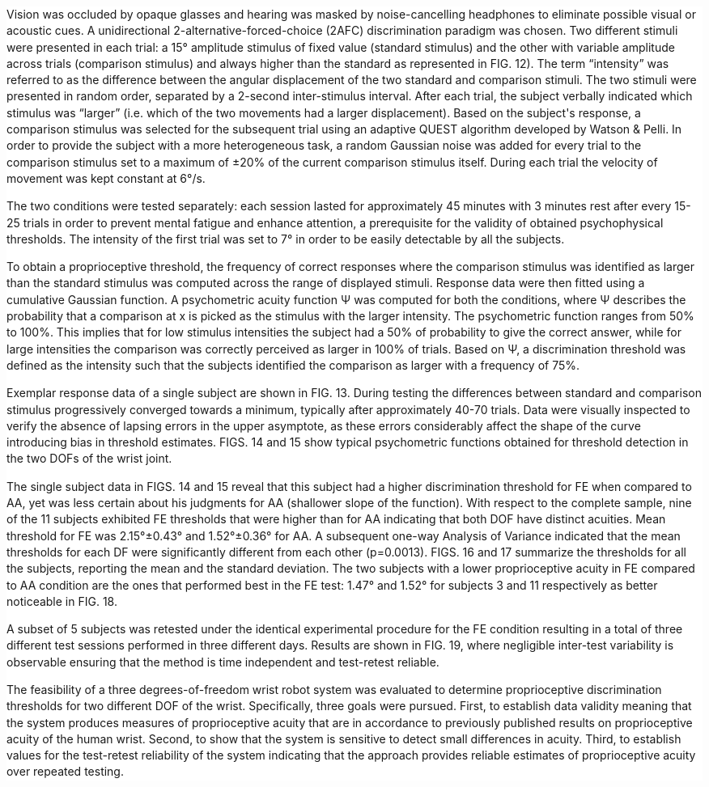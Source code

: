 Vision was occluded by opaque glasses and hearing was masked by noise-cancelling headphones to eliminate possible visual or acoustic cues. A unidirectional 2-alternative-forced-choice (2AFC) discrimination paradigm was chosen. Two different stimuli were presented in each trial: a 15° amplitude stimulus of fixed value (standard stimulus) and the other with variable amplitude across trials (comparison stimulus) and always higher than the standard as represented in FIG. 12). The term “intensity” was referred to as the difference between the angular displacement of the two standard and comparison stimuli. The two stimuli were presented in random order, separated by a 2-second inter-stimulus interval. After each trial, the subject verbally indicated which stimulus was “larger” (i.e. which of the two movements had a larger displacement). Based on the subject's response, a comparison stimulus was selected for the subsequent trial using an adaptive QUEST algorithm developed by Watson & Pelli. In order to provide the subject with a more heterogeneous task, a random Gaussian noise was added for every trial to the comparison stimulus set to a maximum of ±20% of the current comparison stimulus itself. During each trial the velocity of movement was kept constant at 6°/s.

The two conditions were tested separately: each session lasted for approximately 45 minutes with 3 minutes rest after every 15-25 trials in order to prevent mental fatigue and enhance attention, a prerequisite for the validity of obtained psychophysical thresholds. The intensity of the first trial was set to 7° in order to be easily detectable by all the subjects.

To obtain a proprioceptive threshold, the frequency of correct responses where the comparison stimulus was identified as larger than the standard stimulus was computed across the range of displayed stimuli. Response data were then fitted using a cumulative Gaussian function. A psychometric acuity function Ψ was computed for both the conditions, where Ψ describes the probability that a comparison at x is picked as the stimulus with the larger intensity. The psychometric function ranges from 50% to 100%. This implies that for low stimulus intensities the subject had a 50% of probability to give the correct answer, while for large intensities the comparison was correctly perceived as larger in 100% of trials. Based on Ψ, a discrimination threshold was defined as the intensity such that the subjects identified the comparison as larger with a frequency of 75%.

Exemplar response data of a single subject are shown in FIG. 13. During testing the differences between standard and comparison stimulus progressively converged towards a minimum, typically after approximately 40-70 trials. Data were visually inspected to verify the absence of lapsing errors in the upper asymptote, as these errors considerably affect the shape of the curve introducing bias in threshold estimates. FIGS. 14 and 15 show typical psychometric functions obtained for threshold detection in the two DOFs of the wrist joint.

The single subject data in FIGS. 14 and 15 reveal that this subject had a higher discrimination threshold for FE when compared to AA, yet was less certain about his judgments for AA (shallower slope of the function). With respect to the complete sample, nine of the 11 subjects exhibited FE thresholds that were higher than for AA indicating that both DOF have distinct acuities. Mean threshold for FE was 2.15°±0.43° and 1.52°±0.36° for AA. A subsequent one-way Analysis of Variance indicated that the mean thresholds for each DF were significantly different from each other (p=0.0013). FIGS. 16 and 17 summarize the thresholds for all the subjects, reporting the mean and the standard deviation. The two subjects with a lower proprioceptive acuity in FE compared to AA condition are the ones that performed best in the FE test: 1.47° and 1.52° for subjects 3 and 11 respectively as better noticeable in FIG. 18.

A subset of 5 subjects was retested under the identical experimental procedure for the FE condition resulting in a total of three different test sessions performed in three different days. Results are shown in FIG. 19, where negligible inter-test variability is observable ensuring that the method is time independent and test-retest reliable.

The feasibility of a three degrees-of-freedom wrist robot system was evaluated to determine proprioceptive discrimination thresholds for two different DOF of the wrist. Specifically, three goals were pursued. First, to establish data validity meaning that the system produces measures of proprioceptive acuity that are in accordance to previously published results on proprioceptive acuity of the human wrist. Second, to show that the system is sensitive to detect small differences in acuity. Third, to establish values for the test-retest reliability of the system indicating that the approach provides reliable estimates of proprioceptive acuity over repeated testing.
